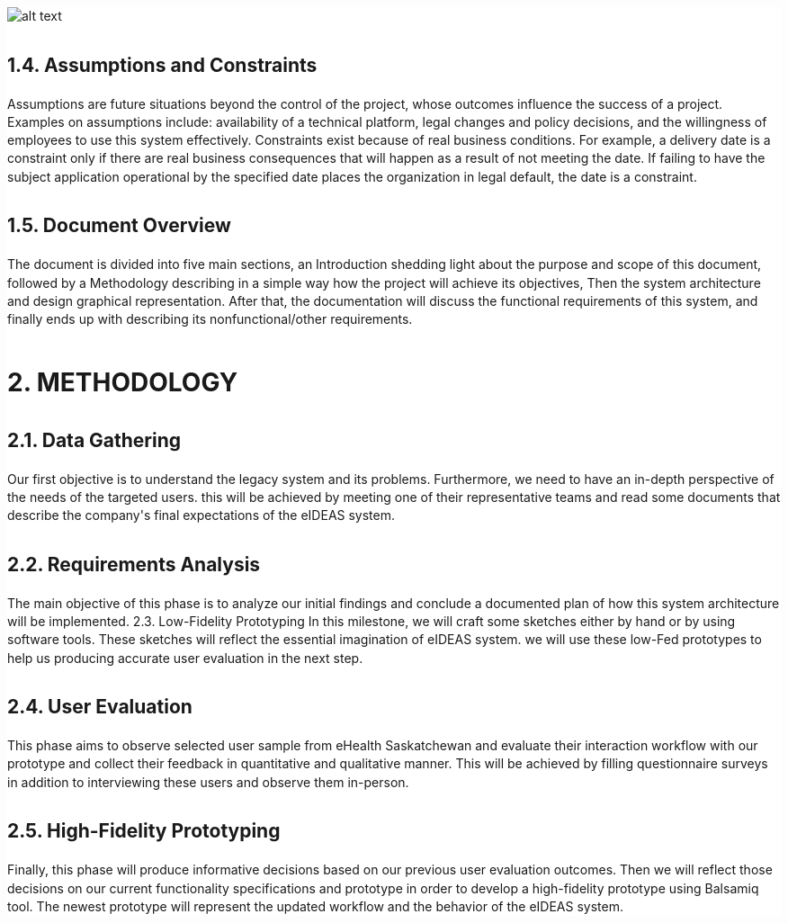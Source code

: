 ![alt text](https://raw.githubusercontent.com/semo94/eIDEAS1/master/Documentation/Diagrams/activites.png)

## 1.4.	Assumptions and Constraints
Assumptions are future situations beyond the control of the project, whose outcomes influence the success of a project. Examples on assumptions include: availability of a technical platform, legal changes and policy decisions, and the willingness of employees to use this system effectively.
Constraints exist because of real business conditions. For example, a delivery date is a constraint only if there are real business consequences that will happen as a result of not meeting the date. If failing to have the subject application operational by the specified date places the organization in legal default, the date is a constraint.

## 1.5.	Document Overview
The document is divided into five main sections, an Introduction shedding light about the purpose and scope of this document, followed by a Methodology describing in a simple way how the project will achieve its objectives, Then the system architecture and design graphical representation. After that, the documentation will discuss the functional requirements of this system, and finally ends up with describing its nonfunctional/other requirements.

# 2. METHODOLOGY

## 2.1.	Data Gathering
Our first objective is to understand the legacy system and its problems. Furthermore, we need to have an in-depth perspective of the needs of the targeted users. this will be achieved by meeting one of their representative teams and read some documents that describe the company's final expectations of the eIDEAS system.

## 2.2.	Requirements Analysis
The main objective of this phase is to analyze our initial findings and conclude a documented plan of how this system architecture will be implemented.
2.3.	Low-Fidelity Prototyping
In this milestone, we will craft some sketches either by hand or by using software tools. These sketches will reflect the essential imagination of eIDEAS system. we will use these low-Fed prototypes to help us producing accurate user evaluation in the next step.

## 2.4.	User Evaluation
This phase aims to observe selected user sample from eHealth Saskatchewan and evaluate their interaction workflow with our prototype and collect their feedback in quantitative and qualitative manner. This will be achieved by filling questionnaire surveys in addition to interviewing these users and observe them in-person.

## 2.5.	High-Fidelity Prototyping
Finally, this phase will produce informative decisions based on our previous user evaluation outcomes. Then we will reflect those decisions on our current functionality specifications and prototype in order to develop a high-fidelity prototype using Balsamiq tool. The newest prototype will represent the updated workflow and the behavior of the eIDEAS system.
